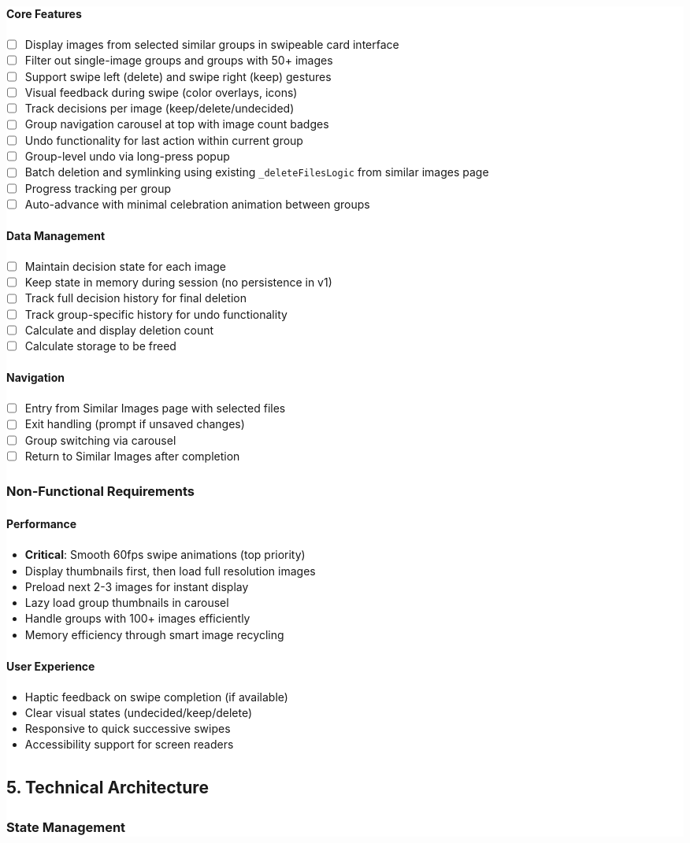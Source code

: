 #### Core Features

- [ ] Display images from selected similar groups in swipeable card interface
- [ ] Filter out single-image groups and groups with 50+ images
- [ ] Support swipe left (delete) and swipe right (keep) gestures
- [ ] Visual feedback during swipe (color overlays, icons)
- [ ] Track decisions per image (keep/delete/undecided)
- [ ] Group navigation carousel at top with image count badges
- [ ] Undo functionality for last action within current group
- [ ] Group-level undo via long-press popup
- [ ] Batch deletion and symlinking using existing `_deleteFilesLogic` from similar images page
- [ ] Progress tracking per group
- [ ] Auto-advance with minimal celebration animation between groups

#### Data Management

- [ ] Maintain decision state for each image
- [ ] Keep state in memory during session (no persistence in v1)
- [ ] Track full decision history for final deletion
- [ ] Track group-specific history for undo functionality
- [ ] Calculate and display deletion count
- [ ] Calculate storage to be freed

#### Navigation

- [ ] Entry from Similar Images page with selected files
- [ ] Exit handling (prompt if unsaved changes)
- [ ] Group switching via carousel
- [ ] Return to Similar Images after completion

### Non-Functional Requirements

#### Performance

- **Critical**: Smooth 60fps swipe animations (top priority)
- Display thumbnails first, then load full resolution images
- Preload next 2-3 images for instant display
- Lazy load group thumbnails in carousel
- Handle groups with 100+ images efficiently
- Memory efficiency through smart image recycling

#### User Experience

- Haptic feedback on swipe completion (if available)
- Clear visual states (undecided/keep/delete)
- Responsive to quick successive swipes
- Accessibility support for screen readers

## 5. Technical Architecture

### State Management
